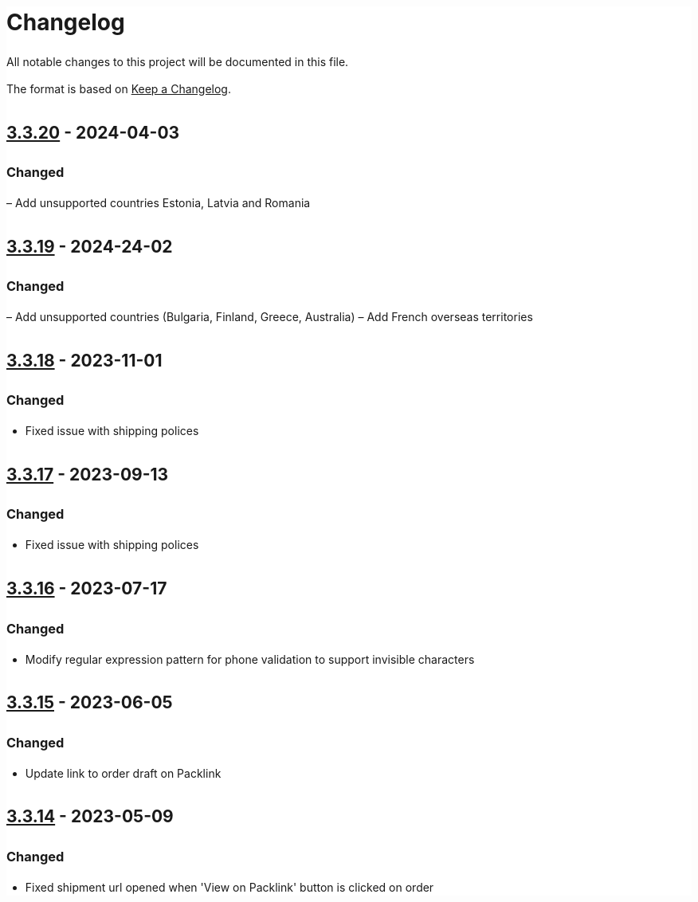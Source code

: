 # Changelog
All notable changes to this project will be documented in this file.

The format is based on [Keep a Changelog](http://keepachangelog.com/en/1.0.0/).

## [3.3.20](https://github.com/packlink-dev/ecommerce_module_core/compare/v3.3.19...v3.3.20) - 2024-04-03
### Changed
– Add unsupported countries Estonia, Latvia and Romania

## [3.3.19](https://github.com/packlink-dev/ecommerce_module_core/compare/v3.3.18...v3.3.19) - 2024-24-02
### Changed
– Add unsupported countries (Bulgaria, Finland, Greece, Australia)
– Add French overseas territories

## [3.3.18](https://github.com/packlink-dev/ecommerce_module_core/compare/v3.3.17...v3.3.18) - 2023-11-01
### Changed
- Fixed issue with shipping polices

## [3.3.17](https://github.com/packlink-dev/ecommerce_module_core/compare/v3.3.16...v3.3.17) - 2023-09-13
### Changed
- Fixed issue with shipping polices

## [3.3.16](https://github.com/packlink-dev/ecommerce_module_core/compare/v3.3.15...v3.3.16) - 2023-07-17
### Changed
- Modify regular expression pattern for phone validation to support invisible characters

## [3.3.15](https://github.com/packlink-dev/ecommerce_module_core/compare/v3.3.14...v3.3.15) - 2023-06-05
### Changed
- Update link to order draft on Packlink

## [3.3.14](https://github.com/packlink-dev/ecommerce_module_core/compare/v3.3.13...v3.3.14) - 2023-05-09
### Changed
- Fixed shipment url opened when 'View on Packlink' button is clicked on order
